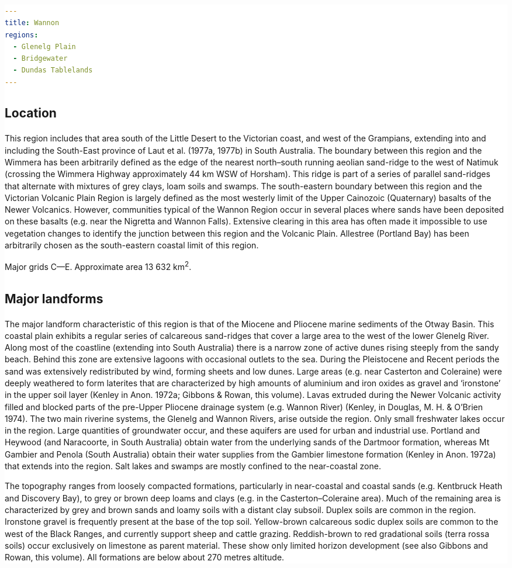 ```yaml
---
title: Wannon
regions:
  - Glenelg Plain
  - Bridgewater
  - Dundas Tablelands
---
```


## Location

<bioregion-map-component :regions="regions"></bioregion-map-component>

This region includes that area south of the Little Desert to the Victorian coast, and west of the Grampians, extending into and including the South-East province of Laut et al. (1977a, 1977b) in South Australia. The boundary between this region and the Wimmera has been arbitrarily defined as the edge of the nearest north–south running aeolian sand-ridge to the west of Natimuk (crossing the Wimmera Highway approximately 44 km WSW of Horsham). This ridge is part of a series of parallel sand-ridges that alternate with mixtures of grey clays, loam soils and swamps. The south-eastern boundary between this region and the Victorian Volcanic Plain Region is largely defined as the most westerly limit of the Upper Cainozoic (Quaternary) basalts of the Newer Volcanics. However, communities typical of the Wannon Region occur in several places where sands have been deposited on these basalts (e.g. near the Nigretta and Wannon Falls). Extensive clearing in this area has often made it impossible to use vegetation changes to identify the junction between this region and the Volcanic Plain. Allestree (Portland Bay) has been arbitrarily chosen as the south-eastern coastal limit of this region.

Major grids C—E. Approximate area 13 632 km<sup>2</sup>.

## Major landforms

The major landform characteristic of this region is that of the Miocene and Pliocene marine sediments of the Otway Basin. This coastal plain exhibits a regular series of calcareous sand-ridges that cover a large area to the west of the lower Glenelg River. Along most of the coastline (extending into South Australia) there is a narrow zone of active dunes rising steeply from the sandy beach. Behind this zone are extensive lagoons with occasional outlets to the sea. During the Pleistocene and Recent periods the sand was extensively redistributed by wind, forming sheets and low dunes. Large areas (e.g. near Casterton and Coleraine) were deeply weathered to form laterites that are characterized by high amounts of aluminium and iron oxides as gravel and ‘ironstone’ in the upper soil layer (Kenley in Anon. 1972a; Gibbons & Rowan, this volume). Lavas extruded during the Newer Volcanic activity filled and blocked parts of the pre-Upper Pliocene drainage system (e.g. Wannon River) (Kenley, in Douglas, M. H. & O’Brien 1974). The two main riverine systems, the Glenelg and Wannon Rivers, arise outside the region. Only small freshwater lakes occur in the region. Large quantities of groundwater occur, and these aquifers are used for urban and industrial use. Portland and Heywood (and Naracoorte, in South Australia) obtain water from the underlying sands of the Dartmoor formation, whereas Mt Gambier and Penola (South Australia) obtain their water supplies from the Gambier limestone formation (Kenley in Anon. 1972a) that extends into the region. Salt lakes and swamps are mostly confined to the near-coastal zone.

The topography ranges from loosely compacted formations, particularly in near-coastal and coastal sands (e.g. Kentbruck Heath and Discovery Bay), to grey or brown deep loams and clays (e.g. in the Casterton–Coleraine area). Much of the remaining area is characterized by grey and brown sands and loamy soils with a distant clay subsoil. Duplex soils are common in the region. Ironstone gravel is frequently present at the base of the top soil. Yellow-brown calcareous sodic duplex soils are common to the west of the Black Ranges, and currently support sheep and cattle grazing. Reddish-brown to red gradational soils (terra rossa soils) occur exclusively on limestone as parent material. These show only limited horizon development (see also Gibbons and Rowan, this volume). All formations are below about 270 metres altitude.
